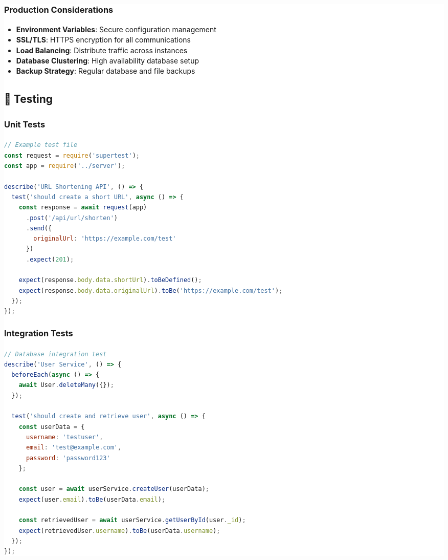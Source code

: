 ### Production Considerations
- **Environment Variables**: Secure configuration management
- **SSL/TLS**: HTTPS encryption for all communications
- **Load Balancing**: Distribute traffic across instances
- **Database Clustering**: High availability database setup
- **Backup Strategy**: Regular database and file backups

## 🧪 Testing

### Unit Tests
```javascript
// Example test file
const request = require('supertest');
const app = require('../server');

describe('URL Shortening API', () => {
  test('should create a short URL', async () => {
    const response = await request(app)
      .post('/api/url/shorten')
      .send({
        originalUrl: 'https://example.com/test'
      })
      .expect(201);
    
    expect(response.body.data.shortUrl).toBeDefined();
    expect(response.body.data.originalUrl).toBe('https://example.com/test');
  });
});
```

### Integration Tests
```javascript
// Database integration test
describe('User Service', () => {
  beforeEach(async () => {
    await User.deleteMany({});
  });
  
  test('should create and retrieve user', async () => {
    const userData = {
      username: 'testuser',
      email: 'test@example.com',
      password: 'password123'
    };
    
    const user = await userService.createUser(userData);
    expect(user.email).toBe(userData.email);
    
    const retrievedUser = await userService.getUserById(user._id);
    expect(retrievedUser.username).toBe(userData.username);
  });
});
```
